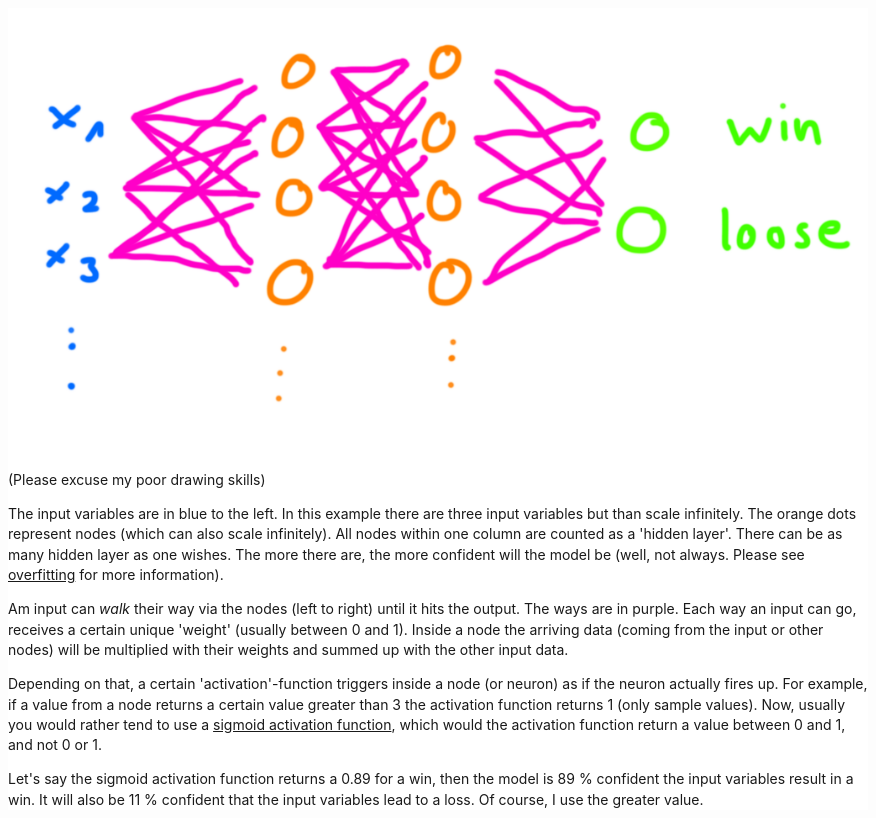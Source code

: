 ![sample-neural-network](readme-files/sample-neural-network.png)

(Please excuse my poor drawing skills)

The input variables are in blue to the left. In this example there are three input variables but than scale infinitely.
The orange dots represent nodes (which can also scale infinitely). All nodes within one column are counted as a 'hidden layer'.
There can be as many hidden layer as one wishes. The more there are, the more confident will the model be (well, not always.
Please see [overfitting](https://en.wikipedia.org/wiki/Overfitting) for more information).

Am input can *walk* their way via the nodes (left to right) until it hits the output. The ways are in purple.
Each way an input can go, receives a certain unique 'weight' (usually between 0 and 1).
Inside a node the arriving data (coming from the input or other nodes) will be multiplied with their weights and summed up with the other input data.

Depending on that, a certain 'activation'-function triggers inside a node (or neuron) as if the neuron actually fires up.
For example, if a value from a node returns a certain value greater than 3 the activation function returns 1 (only sample values).
Now, usually you would rather tend to use a [sigmoid activation function](https://towardsdatascience.com/activation-functions-neural-networks-1cbd9f8d91d6), which would the activation function return a value between 0 and 1, and not 0 or 1.

Let's say the sigmoid activation function returns a 0.89 for a win, then the model is 89 % confident the input variables result in a win.
It will also be 11 % confident that the input variables lead to a loss. Of course, I use the greater value.
